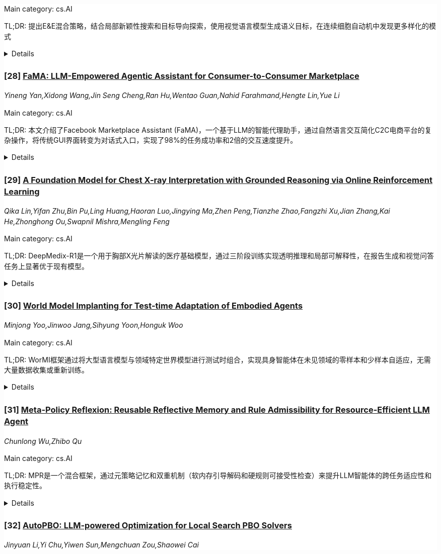Main category: cs.AI

TL;DR: 提出E&E混合策略，结合局部新颖性搜索和目标导向探索，使用视觉语言模型生成语义目标，在连续细胞自动机中发现更多样化的模式


<details><summary>Details</summary></details>


### [28] [FaMA: LLM-Empowered Agentic Assistant for Consumer-to-Consumer Marketplace](https://arxiv.org/abs/2509.03890)
*Yineng Yan,Xidong Wang,Jin Seng Cheng,Ran Hu,Wentao Guan,Nahid Farahmand,Hengte Lin,Yue Li*

Main category: cs.AI

TL;DR: 本文介绍了Facebook Marketplace Assistant (FaMA)，一个基于LLM的智能代理助手，通过自然语言交互简化C2C电商平台的复杂操作，将传统GUI界面转变为对话式入口，实现了98%的任务成功率和2倍的交互速度提升。


<details><summary>Details</summary></details>


### [29] [A Foundation Model for Chest X-ray Interpretation with Grounded Reasoning via Online Reinforcement Learning](https://arxiv.org/abs/2509.03906)
*Qika Lin,Yifan Zhu,Bin Pu,Ling Huang,Haoran Luo,Jingying Ma,Zhen Peng,Tianzhe Zhao,Fangzhi Xu,Jian Zhang,Kai He,Zhonghong Ou,Swapnil Mishra,Mengling Feng*

Main category: cs.AI

TL;DR: DeepMedix-R1是一个用于胸部X光片解读的医疗基础模型，通过三阶段训练实现透明推理和局部可解释性，在报告生成和视觉问答任务上显著优于现有模型。


<details><summary>Details</summary></details>


### [30] [World Model Implanting for Test-time Adaptation of Embodied Agents](https://arxiv.org/abs/2509.03956)
*Minjong Yoo,Jinwoo Jang,Sihyung Yoon,Honguk Woo*

Main category: cs.AI

TL;DR: WorMI框架通过将大型语言模型与领域特定世界模型进行测试时组合，实现具身智能体在未见领域的零样本和少样本自适应，无需大量数据收集或重新训练。


<details><summary>Details</summary></details>


### [31] [Meta-Policy Reflexion: Reusable Reflective Memory and Rule Admissibility for Resource-Efficient LLM Agent](https://arxiv.org/abs/2509.03990)
*Chunlong Wu,Zhibo Qu*

Main category: cs.AI

TL;DR: MPR是一个混合框架，通过元策略记忆和双重机制（软内存引导解码和硬规则可接受性检查）来提升LLM智能体的跨任务适应性和执行稳定性。


<details><summary>Details</summary></details>


### [32] [AutoPBO: LLM-powered Optimization for Local Search PBO Solvers](https://arxiv.org/abs/2509.04007)
*Jinyuan Li,Yi Chu,Yiwen Sun,Mengchuan Zou,Shaowei Cai*
